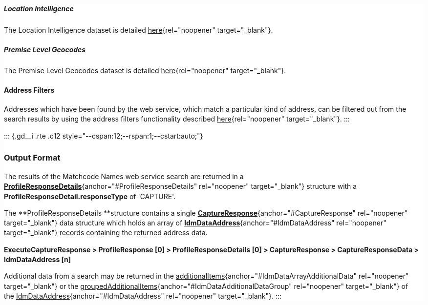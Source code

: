 #####  Location Intelligence

The Location Intelligence dataset is detailed
[here](/developers/matchcode/general-information/location-intelligence-fields/ "Location Intelligence Fields"){rel="noopener"
target="_blank"}.

##### Premise Level Geocodes

The Premise Level Geocodes dataset is detailed
[here](/developers/matchcode/general-information/premise-level-geocode-fields/ "Premise Level Geocode Fields"){rel="noopener"
target="_blank"}.

#### Address Filters

Addresses which have been found by the web service, which match a
particular kind of address, can be filtered out from the search results
by using the address filters functionality
described [here](/developers/matchcode/general-information/address-filters/ "Address Filters"){rel="noopener"
target="_blank"}.
:::

::: {.gd__i .rte .c12 style="--cspan:12;--rspan:1;--cstart:auto;"}
### Output Format

The results of the Matchcode Names web service search are returned in a
[**ProfileResponseDetails**](/developers/matchcode/general-information/idm-data-structures/#ProfileResponseDetails "IdM Data Structures"){anchor="#ProfileResponseDetails"
rel="noopener" target="_blank"} structure with a
**ProfileResponseDetail.responseType** of \'CAPTURE\'.

The **ProfileResponseDetails **structure contains a
single [**CaptureResponse**](/developers/matchcode/general-information/idm-data-structures/#CaptureResponse "IdM Data Structures"){anchor="#CaptureResponse"
rel="noopener" target="_blank"} data structure which holds an array of
[**IdmDataAddress**](/developers/matchcode/general-information/idm-data-structures/#IdmDataAddress "IdM Data Structures"){anchor="#IdmDataAddress"
rel="noopener" target="_blank"} records containing the returned address
data.

**ExecuteCaptureResponse \> ProfileResponse \[0\] \>
ProfileResponseDetails \[0\] \> CaptureResponse \>
CaptureResponseData \> IdmDataAddress \[n\]**

Additional data from a search may be returned in the
[additionalItems](/developers/matchcode/general-information/idm-data-structures/#IdmDataArrayAdditionalData "IdM Data Structures"){anchor="#IdmDataArrayAdditionalData"
rel="noopener" target="_blank"} or
the [groupedAdditionalItems](/developers/matchcode/general-information/idm-data-structures/#IdmDataAdditionalDataGroup "IdM Data Structures"){anchor="#IdmDataAdditionalDataGroup"
rel="noopener" target="_blank"} of
the [IdmDataAddress](/developers/matchcode/general-information/idm-data-structures/#IdmDataAddress "IdM Data Structures"){anchor="#IdmDataAddress"
rel="noopener" target="_blank"}.
:::
